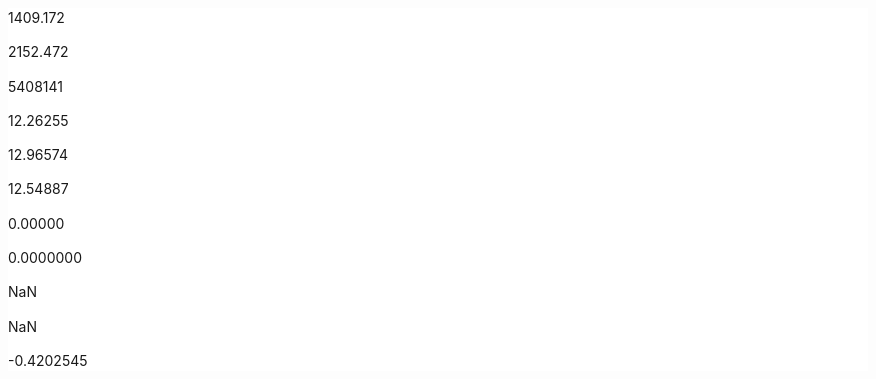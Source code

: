 </td>

<td style="text-align:right;">

1409.172

</td>

<td style="text-align:right;">

2152.472

</td>

<td style="text-align:right;">

5408141

</td>

<td style="text-align:right;">

12.26255

</td>

<td style="text-align:right;">

12.96574

</td>

<td style="text-align:right;">

12.54887

</td>

<td style="text-align:right;">

0.00000

</td>

<td style="text-align:right;">

0.0000000

</td>

<td style="text-align:right;">

NaN

</td>

<td style="text-align:right;">

NaN

</td>

<td style="text-align:right;">

\-0.4202545
